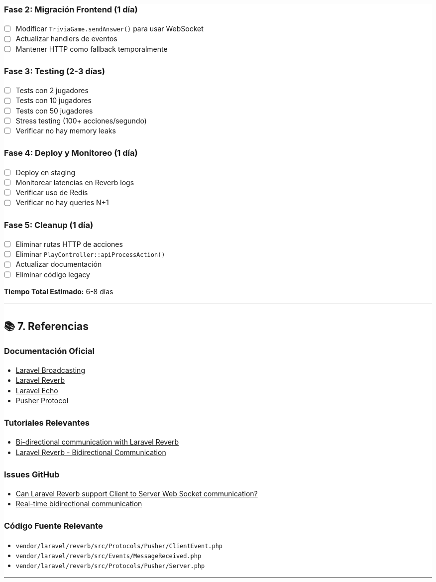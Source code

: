 ### Fase 2: Migración Frontend (1 día)
- [ ] Modificar `TriviaGame.sendAnswer()` para usar WebSocket
- [ ] Actualizar handlers de eventos
- [ ] Mantener HTTP como fallback temporalmente

### Fase 3: Testing (2-3 días)
- [ ] Tests con 2 jugadores
- [ ] Tests con 10 jugadores
- [ ] Tests con 50 jugadores
- [ ] Stress testing (100+ acciones/segundo)
- [ ] Verificar no hay memory leaks

### Fase 4: Deploy y Monitoreo (1 día)
- [ ] Deploy en staging
- [ ] Monitorear latencias en Reverb logs
- [ ] Verificar uso de Redis
- [ ] Verificar no hay queries N+1

### Fase 5: Cleanup (1 día)
- [ ] Eliminar rutas HTTP de acciones
- [ ] Eliminar `PlayController::apiProcessAction()`
- [ ] Actualizar documentación
- [ ] Eliminar código legacy

**Tiempo Total Estimado:** 6-8 días

---

## 📚 7. Referencias

### Documentación Oficial
- [Laravel Broadcasting](https://laravel.com/docs/12.x/broadcasting)
- [Laravel Reverb](https://reverb.laravel.com/)
- [Laravel Echo](https://laravel.com/docs/12.x/broadcasting#client-side-installation)
- [Pusher Protocol](https://pusher.com/docs/channels/library_auth_reference/pusher-websockets-protocol/)

### Tutoriales Relevantes
- [Bi-directional communication with Laravel Reverb](https://codecourse.com/articles/bi-directional-communication-with-laravel-reverb)
- [Laravel Reverb - Bidirectional Communication](https://dev.to/nikoladomazetovikj/laravel-reverb-bidirectional-communication-4hi9)

### Issues GitHub
- [Can Laravel Reverb support Client to Server Web Socket communication?](https://github.com/laravel/framework/discussions/51361)
- [Real-time bidirectional communication](https://github.com/laravel/framework/discussions/50661)

### Código Fuente Relevante
- `vendor/laravel/reverb/src/Protocols/Pusher/ClientEvent.php`
- `vendor/laravel/reverb/src/Events/MessageReceived.php`
- `vendor/laravel/reverb/src/Protocols/Pusher/Server.php`

---